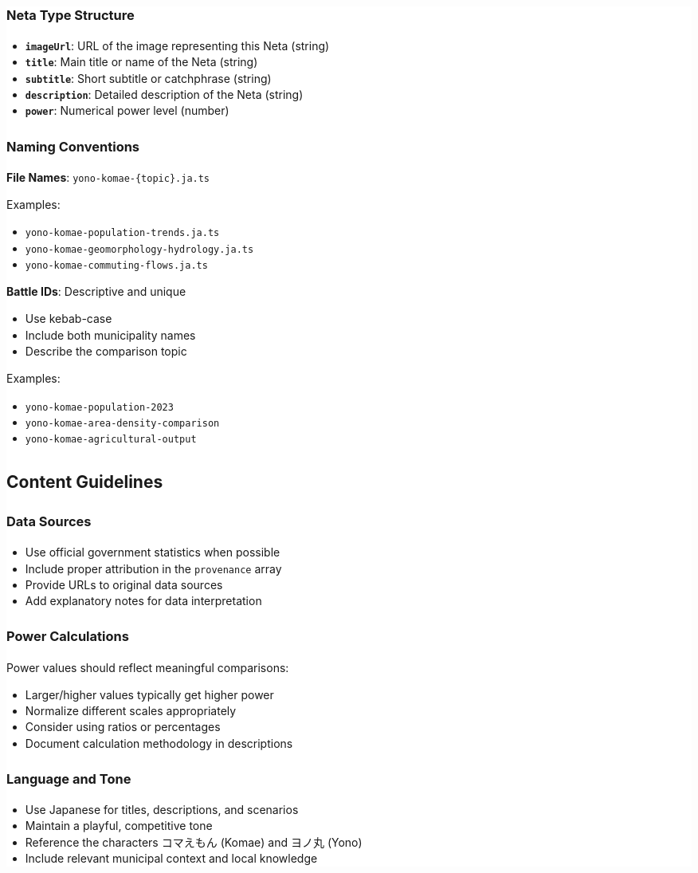 ### Neta Type Structure

- **`imageUrl`**: URL of the image representing this Neta (string)
- **`title`**: Main title or name of the Neta (string)
- **`subtitle`**: Short subtitle or catchphrase (string)
- **`description`**: Detailed description of the Neta (string)
- **`power`**: Numerical power level (number)

### Naming Conventions

**File Names**: `yono-komae-{topic}.ja.ts`

Examples:

- `yono-komae-population-trends.ja.ts`
- `yono-komae-geomorphology-hydrology.ja.ts`
- `yono-komae-commuting-flows.ja.ts`

**Battle IDs**: Descriptive and unique

- Use kebab-case
- Include both municipality names
- Describe the comparison topic

Examples:

- `yono-komae-population-2023`
- `yono-komae-area-density-comparison`
- `yono-komae-agricultural-output`

## Content Guidelines

### Data Sources

- Use official government statistics when possible
- Include proper attribution in the `provenance` array
- Provide URLs to original data sources
- Add explanatory notes for data interpretation

### Power Calculations

Power values should reflect meaningful comparisons:

- Larger/higher values typically get higher power
- Normalize different scales appropriately
- Consider using ratios or percentages
- Document calculation methodology in descriptions

### Language and Tone

- Use Japanese for titles, descriptions, and scenarios
- Maintain a playful, competitive tone
- Reference the characters コマえもん (Komae) and ヨノ丸 (Yono)
- Include relevant municipal context and local knowledge
